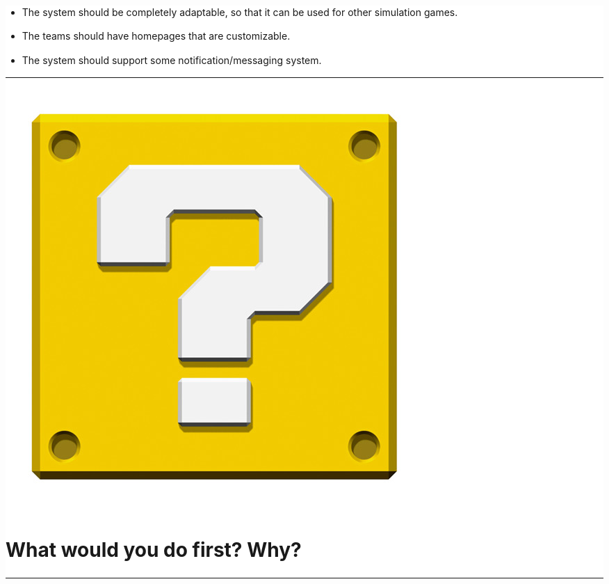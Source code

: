 * The system should be completely adaptable, so that it can be used for other simulation games.

* The teams should have homepages that are customizable.

* The system should support some notification/messaging system.

--------------------------------------------------------------------------------

![fit](img/question.jpg)

# What would you do first? Why?

--------------------------------------------------------------------------------

